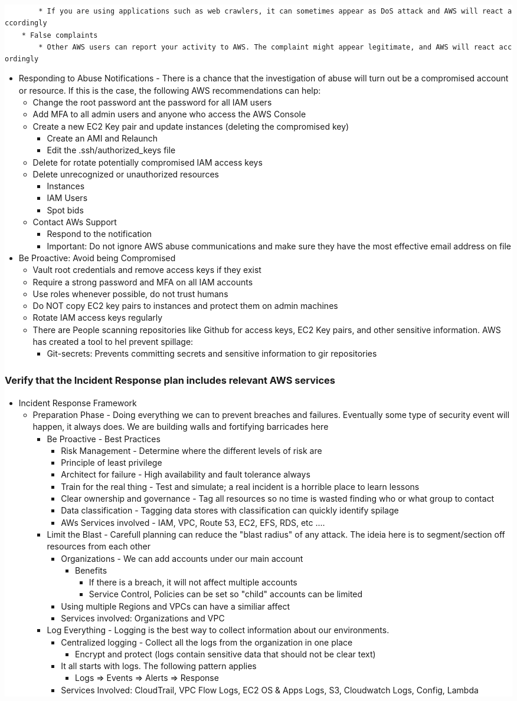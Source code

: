             * If you are using applications such as web crawlers, it can sometimes appear as DoS attack and AWS will react accordingly
        * False complaints
            * Other AWS users can report your activity to AWS. The complaint might appear legitimate, and AWS will react accordingly   
* Responding to Abuse Notifications - There is a chance that the investigation of abuse will turn out be a compromised account or resource. If this is the case, the following AWS recommendations can help:
    * Change the root password ant the password for all IAM users
    * Add MFA to all admin users and anyone who access the AWS Console
    * Create a new EC2 Key pair and update instances (deleting the compromised key)
        * Create an AMI and Relaunch
        * Edit the .ssh/authorized_keys file
    * Delete for rotate potentially compromised IAM access keys
    * Delete unrecognized or unauthorized resources
        * Instances
        * IAM Users
        * Spot bids
    * Contact AWs Support
        * Respond to the notification
        * Important: Do not ignore AWS abuse communications and make sure they have the most effective email address on file
* Be Proactive: Avoid being Compromised
    * Vault root credentials and remove access keys if they exist
    * Require a strong password and MFA on all IAM accounts
    * Use roles whenever possible, do not trust humans
    * Do NOT copy EC2 key pairs to instances and protect them on admin machines
    * Rotate IAM access keys regularly
    * There are People scanning repositories like Github for access keys, EC2 Key pairs, and other sensitive information. AWS has created a tool to hel prevent spillage:
        * Git-secrets: Prevents committing secrets and sensitive information to gir repositories

### Verify that the Incident Response plan includes relevant AWS services

* Incident Response Framework
    * Preparation Phase - Doing everything we can to prevent breaches and failures. Eventually some type of security event will happen, it always does. We are building walls and fortifying barricades here
        * Be Proactive - Best Practices
            * Risk Management - Determine where the different levels of risk are
            * Principle of least privilege
            * Architect for failure - High availability and fault tolerance always
            * Train for the real thing - Test and simulate; a real incident is a horrible place to learn lessons
            * Clear ownership and governance - Tag all resources so no time is wasted finding who or what group to contact
            * Data classification - Tagging data stores with classification can quickly identify spilage
            * AWs Services involved - IAM, VPC, Route 53, EC2, EFS, RDS, etc ....
        * Limit the Blast - Carefull planning can reduce the "blast radius" of any attack. The ideia here is to segment/section off resources from each other
            * Organizations - We can add accounts under our main account
                * Benefits
                    * If there is a breach, it will not affect multiple accounts
                    * Service Control, Policies can be set so "child" accounts can be limited
            * Using multiple Regions and VPCs can have a similiar affect
            * Services involved: Organizations and VPC
        * Log Everything - Logging is the best way to collect information about our environments.
            * Centralized logging - Collect all the logs from the organization in one place
                * Encrypt and protect (logs contain sensitive data that should not be clear text)
            * It all starts with logs. The following pattern applies
                * Logs => Events => Alerts => Response
            * Services Involved: CloudTrail, VPC Flow Logs, EC2 OS & Apps Logs, S3, Cloudwatch Logs, Config, Lambda